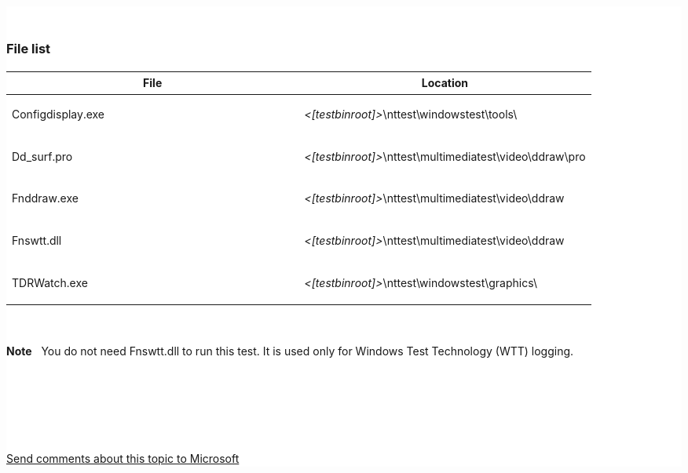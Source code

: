 </tbody>
</table>

 

### File list

<table>
<colgroup>
<col width="50%" />
<col width="50%" />
</colgroup>
<thead>
<tr class="header">
<th>File</th>
<th>Location</th>
</tr>
</thead>
<tbody>
<tr class="odd">
<td><p>Configdisplay.exe</p></td>
<td><p><em>&lt;[testbinroot]&gt;</em>\nttest\windowstest\tools\</p></td>
</tr>
<tr class="even">
<td><p>Dd_surf.pro</p></td>
<td><p><em>&lt;[testbinroot]&gt;</em>\nttest\multimediatest\video\ddraw\pro</p></td>
</tr>
<tr class="odd">
<td><p>Fnddraw.exe</p></td>
<td><p><em>&lt;[testbinroot]&gt;</em>\nttest\multimediatest\video\ddraw</p></td>
</tr>
<tr class="even">
<td><p>Fnswtt.dll</p></td>
<td><p><em>&lt;[testbinroot]&gt;</em>\nttest\multimediatest\video\ddraw</p></td>
</tr>
<tr class="odd">
<td><p>TDRWatch.exe</p></td>
<td><p><em>&lt;[testbinroot]&gt;</em>\nttest\windowstest\graphics\</p></td>
</tr>
</tbody>
</table>

 

**Note**  
You do not need Fnswtt.dll to run this test. It is used only for Windows Test Technology (WTT) logging.

 

 

 

[Send comments about this topic to Microsoft](mailto:wsddocfb@microsoft.com?subject=Documentation%20feedback%20%5Bp_hck\p_hck%5D:%20CreateSurface%20%20RELEASE:%20%284/27/2016%29&body=%0A%0APRIVACY%20STATEMENT%0A%0AWe%20use%20your%20feedback%20to%20improve%20the%20documentation.%20We%20don't%20use%20your%20email%20address%20for%20any%20other%20purpose,%20and%20we'll%20remove%20your%20email%20address%20from%20our%20system%20after%20the%20issue%20that%20you're%20reporting%20is%20fixed.%20While%20we're%20working%20to%20fix%20this%20issue,%20we%20might%20send%20you%20an%20email%20message%20to%20ask%20for%20more%20info.%20Later,%20we%20might%20also%20send%20you%20an%20email%20message%20to%20let%20you%20know%20that%20we've%20addressed%20your%20feedback.%0A%0AFor%20more%20info%20about%20Microsoft's%20privacy%20policy,%20see%20http://privacy.microsoft.com/default.aspx. "Send comments about this topic to Microsoft")




